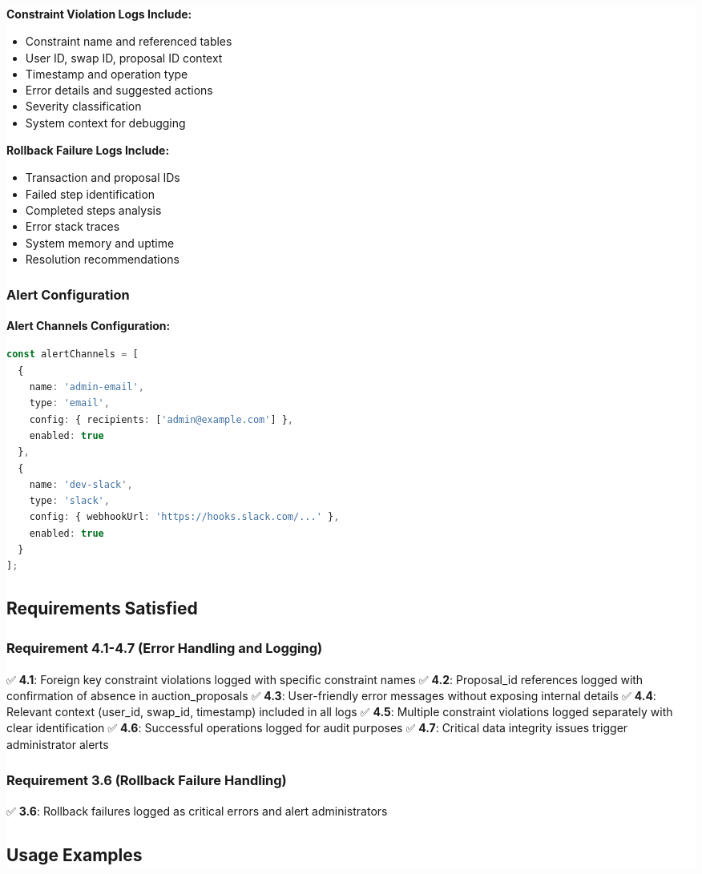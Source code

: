 **Constraint Violation Logs Include:**
- Constraint name and referenced tables
- User ID, swap ID, proposal ID context
- Timestamp and operation type
- Error details and suggested actions
- Severity classification
- System context for debugging

**Rollback Failure Logs Include:**
- Transaction and proposal IDs
- Failed step identification
- Completed steps analysis
- Error stack traces
- System memory and uptime
- Resolution recommendations

### Alert Configuration

**Alert Channels Configuration:**
```typescript
const alertChannels = [
  {
    name: 'admin-email',
    type: 'email',
    config: { recipients: ['admin@example.com'] },
    enabled: true
  },
  {
    name: 'dev-slack',
    type: 'slack',
    config: { webhookUrl: 'https://hooks.slack.com/...' },
    enabled: true
  }
];
```

## Requirements Satisfied

### Requirement 4.1-4.7 (Error Handling and Logging)
✅ **4.1**: Foreign key constraint violations logged with specific constraint names
✅ **4.2**: Proposal_id references logged with confirmation of absence in auction_proposals
✅ **4.3**: User-friendly error messages without exposing internal details
✅ **4.4**: Relevant context (user_id, swap_id, timestamp) included in all logs
✅ **4.5**: Multiple constraint violations logged separately with clear identification
✅ **4.6**: Successful operations logged for audit purposes
✅ **4.7**: Critical data integrity issues trigger administrator alerts

### Requirement 3.6 (Rollback Failure Handling)
✅ **3.6**: Rollback failures logged as critical errors and alert administrators

## Usage Examples
